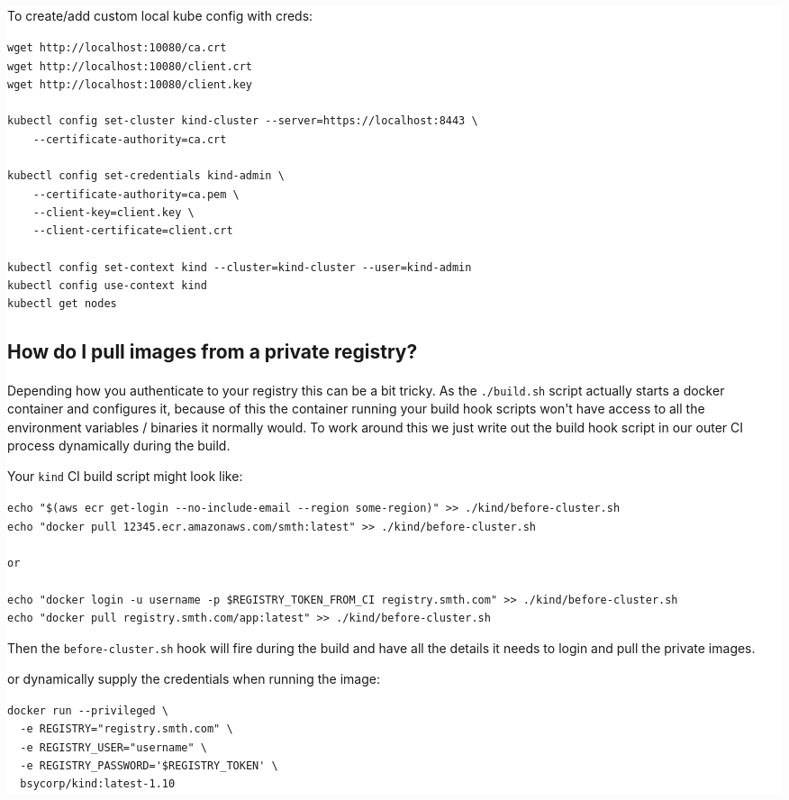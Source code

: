 To create/add custom local kube config with creds:

```
wget http://localhost:10080/ca.crt
wget http://localhost:10080/client.crt
wget http://localhost:10080/client.key

kubectl config set-cluster kind-cluster --server=https://localhost:8443 \
    --certificate-authority=ca.crt

kubectl config set-credentials kind-admin \
    --certificate-authority=ca.pem \
    --client-key=client.key \
    --client-certificate=client.crt

kubectl config set-context kind --cluster=kind-cluster --user=kind-admin
kubectl config use-context kind
kubectl get nodes
```

## How do I pull images from a private registry?

Depending how you authenticate to your registry this can be a bit tricky. As the `./build.sh` script actually starts a docker container and configures it, because of this the container running your build hook scripts won't have access to all the environment variables / binaries it normally would. To work around this we just write out the build hook script in our outer CI process dynamically during the build.

Your `kind` CI  build script might look like:

```
echo "$(aws ecr get-login --no-include-email --region some-region)" >> ./kind/before-cluster.sh
echo "docker pull 12345.ecr.amazonaws.com/smth:latest" >> ./kind/before-cluster.sh

or

echo "docker login -u username -p $REGISTRY_TOKEN_FROM_CI registry.smth.com" >> ./kind/before-cluster.sh
echo "docker pull registry.smth.com/app:latest" >> ./kind/before-cluster.sh
```

Then the `before-cluster.sh` hook will fire during the build and have all the details it needs to login and pull the private images.

or dynamically supply the credentials when running the image:

```
docker run --privileged \
  -e REGISTRY="registry.smth.com" \
  -e REGISTRY_USER="username" \
  -e REGISTRY_PASSWORD='$REGISTRY_TOKEN' \
  bsycorp/kind:latest-1.10
```
